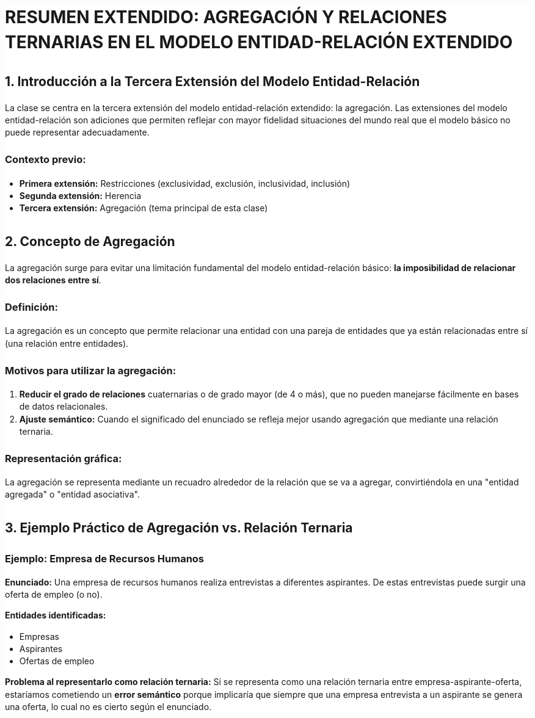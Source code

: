 # RESUMEN EXTENDIDO: AGREGACIÓN Y RELACIONES TERNARIAS EN EL MODELO ENTIDAD-RELACIÓN EXTENDIDO

## 1. Introducción a la Tercera Extensión del Modelo Entidad-Relación

La clase se centra en la tercera extensión del modelo entidad-relación extendido: la agregación. Las extensiones del modelo entidad-relación son adiciones que permiten reflejar con mayor fidelidad situaciones del mundo real que el modelo básico no puede representar adecuadamente.

### Contexto previo:
- **Primera extensión:** Restricciones (exclusividad, exclusión, inclusividad, inclusión)
- **Segunda extensión:** Herencia 
- **Tercera extensión:** Agregación (tema principal de esta clase)

## 2. Concepto de Agregación

La agregación surge para evitar una limitación fundamental del modelo entidad-relación básico: **la imposibilidad de relacionar dos relaciones entre sí**. 

### Definición:
La agregación es un concepto que permite relacionar una entidad con una pareja de entidades que ya están relacionadas entre sí (una relación entre entidades).

### Motivos para utilizar la agregación:
1. **Reducir el grado de relaciones** cuaternarias o de grado mayor (de 4 o más), que no pueden manejarse fácilmente en bases de datos relacionales.
2. **Ajuste semántico:** Cuando el significado del enunciado se refleja mejor usando agregación que mediante una relación ternaria.

### Representación gráfica:
La agregación se representa mediante un recuadro alrededor de la relación que se va a agregar, convirtiéndola en una "entidad agregada" o "entidad asociativa".

## 3. Ejemplo Práctico de Agregación vs. Relación Ternaria

### Ejemplo: Empresa de Recursos Humanos

**Enunciado:** Una empresa de recursos humanos realiza entrevistas a diferentes aspirantes. De estas entrevistas puede surgir una oferta de empleo (o no).

**Entidades identificadas:**
- Empresas
- Aspirantes
- Ofertas de empleo

**Problema al representarlo como relación ternaria:**
Si se representa como una relación ternaria entre empresa-aspirante-oferta, estaríamos cometiendo un **error semántico** porque implicaría que siempre que una empresa entrevista a un aspirante se genera una oferta, lo cual no es cierto según el enunciado.
